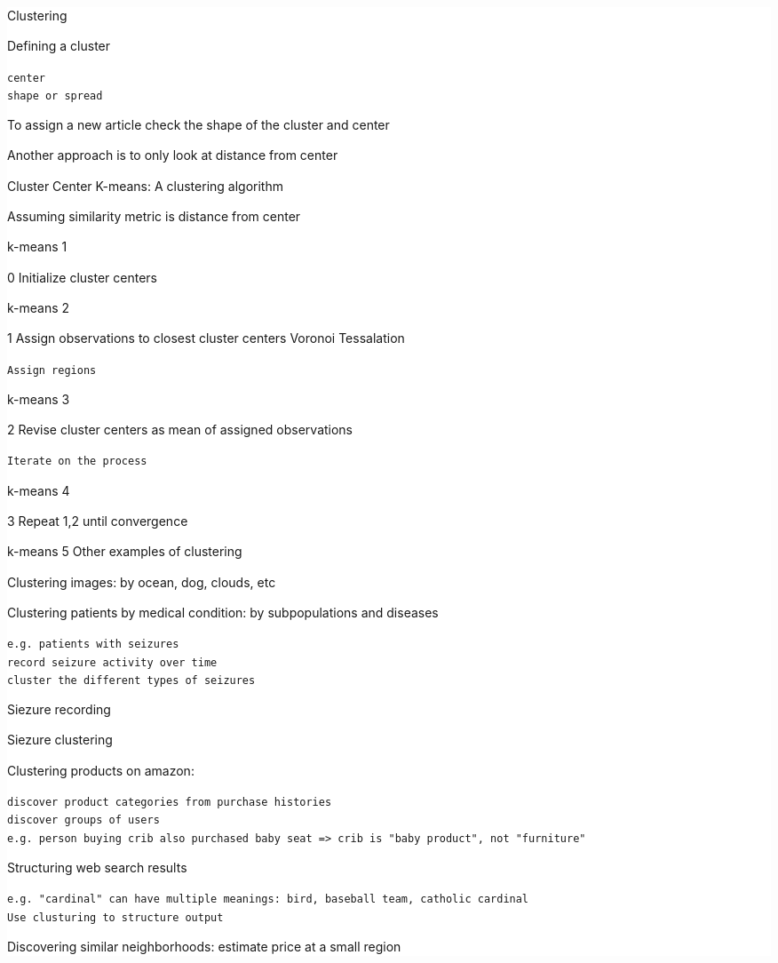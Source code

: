 Clustering

Defining a cluster

    center
    shape or spread

To assign a new article check the shape of the cluster and center

Another approach is to only look at distance from center

Cluster Center
K-means: A clustering algorithm

Assuming similarity metric is distance from center

k-means 1

0 Initialize cluster centers

k-means 2

1 Assign observations to closest cluster centers Voronoi Tessalation

    Assign regions

k-means 3

2 Revise cluster centers as mean of assigned observations

    Iterate on the process

k-means 4

3 Repeat 1,2 until convergence

k-means 5
Other examples of clustering

Clustering images: by ocean, dog, clouds, etc

Clustering patients by medical condition: by subpopulations and diseases

    e.g. patients with seizures
    record seizure activity over time
    cluster the different types of seizures

Siezure recording

Siezure clustering

Clustering products on amazon:

    discover product categories from purchase histories
    discover groups of users
    e.g. person buying crib also purchased baby seat => crib is "baby product", not "furniture"

Structuring web search results

    e.g. "cardinal" can have multiple meanings: bird, baseball team, catholic cardinal
    Use clusturing to structure output

Discovering similar neighborhoods: estimate price at a small region
